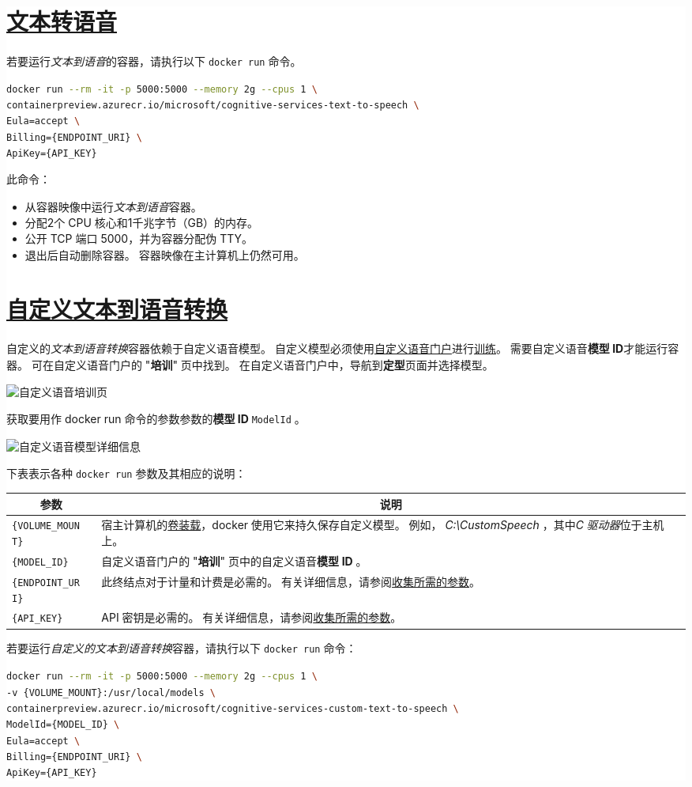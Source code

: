 # <a name="text-to-speech"></a>[文本转语音](#tab/tts)

若要运行*文本到语音*的容器，请执行以下 `docker run` 命令。

```bash
docker run --rm -it -p 5000:5000 --memory 2g --cpus 1 \
containerpreview.azurecr.io/microsoft/cognitive-services-text-to-speech \
Eula=accept \
Billing={ENDPOINT_URI} \
ApiKey={API_KEY}
```

此命令：

* 从容器映像中运行*文本到语音*容器。
* 分配2个 CPU 核心和1千兆字节（GB）的内存。
* 公开 TCP 端口 5000，并为容器分配伪 TTY。
* 退出后自动删除容器。 容器映像在主计算机上仍然可用。

# <a name="custom-text-to-speech"></a>[自定义文本到语音转换](#tab/ctts)

自定义的*文本到语音转换*容器依赖于自定义语音模型。 自定义模型必须使用[自定义语音门户](https://aka.ms/custom-voice-portal)进行[训练](how-to-custom-voice-create-voice.md)。 需要自定义语音**模型 ID**才能运行容器。 可在自定义语音门户的 "**培训**" 页中找到。 在自定义语音门户中，导航到**定型**页面并选择模型。
<br>

![自定义语音培训页](media/custom-voice/custom-voice-model-training.png)

获取要用作 docker run 命令的参数参数的**模型 ID** `ModelId` 。
<br>

![自定义语音模型详细信息](media/custom-voice/custom-voice-model-details.png)

下表表示各种 `docker run` 参数及其相应的说明：

| 参数 | 说明 |
|---------|---------|
| `{VOLUME_MOUNT}` | 宿主计算机的[卷装载](https://docs.docker.com/storage/volumes/)，docker 使用它来持久保存自定义模型。 例如， *C:\CustomSpeech* ，其中*C 驱动器*位于主机上。 |
| `{MODEL_ID}` | 自定义语音门户的 "**培训**" 页中的自定义语音**模型 ID** 。 |
| `{ENDPOINT_URI}` | 此终结点对于计量和计费是必需的。 有关详细信息，请参阅[收集所需的参数](#gathering-required-parameters)。 |
| `{API_KEY}` | API 密钥是必需的。 有关详细信息，请参阅[收集所需的参数](#gathering-required-parameters)。 |

若要运行*自定义的文本到语音转换*容器，请执行以下 `docker run` 命令：

```bash
docker run --rm -it -p 5000:5000 --memory 2g --cpus 1 \
-v {VOLUME_MOUNT}:/usr/local/models \
containerpreview.azurecr.io/microsoft/cognitive-services-custom-text-to-speech \
ModelId={MODEL_ID} \
Eula=accept \
Billing={ENDPOINT_URI} \
ApiKey={API_KEY}
```
